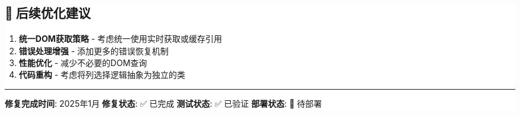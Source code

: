## 📝 后续优化建议

1. **统一DOM获取策略** - 考虑统一使用实时获取或缓存引用
2. **错误处理增强** - 添加更多的错误恢复机制
3. **性能优化** - 减少不必要的DOM查询
4. **代码重构** - 考虑将列选择逻辑抽象为独立的类

---

**修复完成时间**: 2025年1月
**修复状态**: ✅ 已完成
**测试状态**: ✅ 已验证
**部署状态**: 🔄 待部署